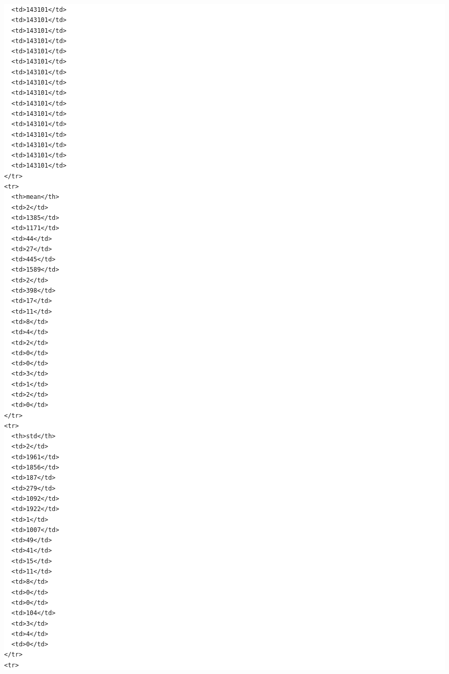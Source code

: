       <td>143101</td>
      <td>143101</td>
      <td>143101</td>
      <td>143101</td>
      <td>143101</td>
      <td>143101</td>
      <td>143101</td>
      <td>143101</td>
      <td>143101</td>
      <td>143101</td>
      <td>143101</td>
      <td>143101</td>
      <td>143101</td>
      <td>143101</td>
      <td>143101</td>
      <td>143101</td>
    </tr>
    <tr>
      <th>mean</th>
      <td>2</td>
      <td>1385</td>
      <td>1171</td>
      <td>44</td>
      <td>27</td>
      <td>445</td>
      <td>1589</td>
      <td>2</td>
      <td>398</td>
      <td>17</td>
      <td>11</td>
      <td>8</td>
      <td>4</td>
      <td>2</td>
      <td>0</td>
      <td>0</td>
      <td>3</td>
      <td>1</td>
      <td>2</td>
      <td>0</td>
    </tr>
    <tr>
      <th>std</th>
      <td>2</td>
      <td>1961</td>
      <td>1856</td>
      <td>187</td>
      <td>279</td>
      <td>1092</td>
      <td>1922</td>
      <td>1</td>
      <td>1007</td>
      <td>49</td>
      <td>41</td>
      <td>15</td>
      <td>11</td>
      <td>8</td>
      <td>0</td>
      <td>0</td>
      <td>104</td>
      <td>3</td>
      <td>4</td>
      <td>0</td>
    </tr>
    <tr>